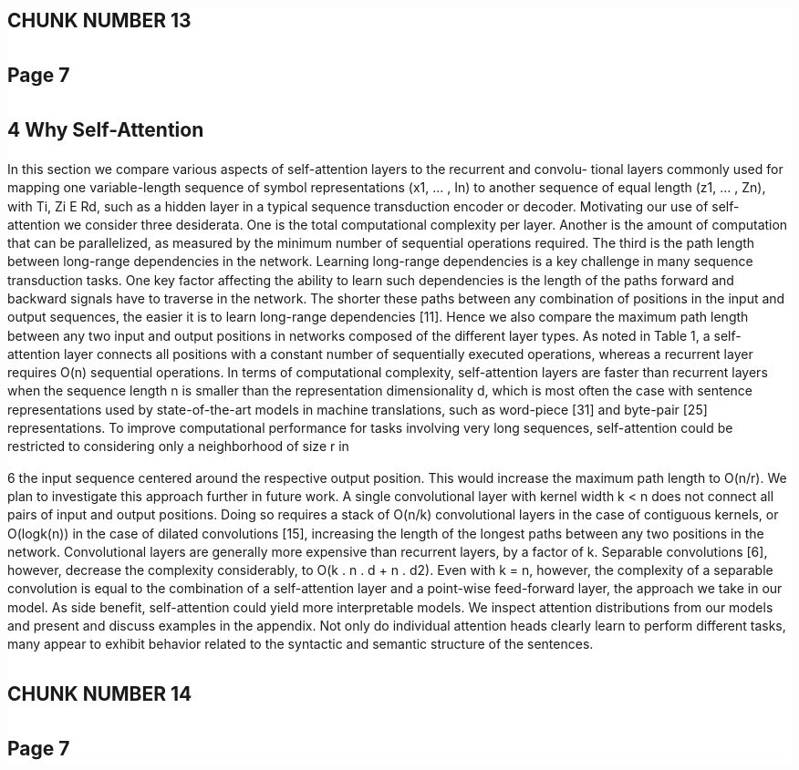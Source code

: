 
## CHUNK NUMBER 13

## Page 7


## 4 Why Self-Attention

In this section we compare various aspects of self-attention layers to the recurrent and convolu- tional layers commonly used for mapping one variable-length sequence of symbol representations (x1, ... , In) to another sequence of equal length (z1, ... , Zn), with Ti, Zi E Rd, such as a hidden layer in a typical sequence transduction encoder or decoder. Motivating our use of self-attention we consider three desiderata.
One is the total computational complexity per layer. Another is the amount of computation that can be parallelized, as measured by the minimum number of sequential operations required.
The third is the path length between long-range dependencies in the network. Learning long-range dependencies is a key challenge in many sequence transduction tasks. One key factor affecting the ability to learn such dependencies is the length of the paths forward and backward signals have to traverse in the network. The shorter these paths between any combination of positions in the input and output sequences, the easier it is to learn long-range dependencies [11]. Hence we also compare the maximum path length between any two input and output positions in networks composed of the different layer types.
As noted in Table 1, a self-attention layer connects all positions with a constant number of sequentially executed operations, whereas a recurrent layer requires O(n) sequential operations. In terms of computational complexity, self-attention layers are faster than recurrent layers when the sequence length n is smaller than the representation dimensionality d, which is most often the case with sentence representations used by state-of-the-art models in machine translations, such as word-piece [31] and byte-pair [25] representations. To improve computational performance for tasks involving very long sequences, self-attention could be restricted to considering only a neighborhood of size r in

6
the input sequence centered around the respective output position. This would increase the maximum path length to O(n/r). We plan to investigate this approach further in future work.
A single convolutional layer with kernel width k < n does not connect all pairs of input and output positions. Doing so requires a stack of O(n/k) convolutional layers in the case of contiguous kernels, or O(logk(n)) in the case of dilated convolutions [15], increasing the length of the longest paths between any two positions in the network. Convolutional layers are generally more expensive than recurrent layers, by a factor of k. Separable convolutions [6], however, decrease the complexity considerably, to O(k . n . d + n . d2). Even with k = n, however, the complexity of a separable convolution is equal to the combination of a self-attention layer and a point-wise feed-forward layer, the approach we take in our model.
As side benefit, self-attention could yield more interpretable models. We inspect attention distributions from our models and present and discuss examples in the appendix. Not only do individual attention heads clearly learn to perform different tasks, many appear to exhibit behavior related to the syntactic and semantic structure of the sentences.


## CHUNK NUMBER 14

## Page 7
